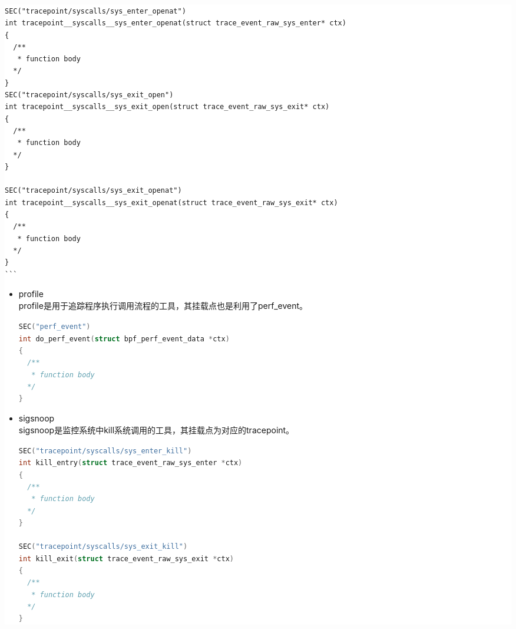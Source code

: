     SEC("tracepoint/syscalls/sys_enter_openat")
    int tracepoint__syscalls__sys_enter_openat(struct trace_event_raw_sys_enter* ctx)
    {
      /**
       * function body
      */
    }
    SEC("tracepoint/syscalls/sys_exit_open")
    int tracepoint__syscalls__sys_exit_open(struct trace_event_raw_sys_exit* ctx)
    {
      /**
       * function body
      */
    }

    SEC("tracepoint/syscalls/sys_exit_openat")
    int tracepoint__syscalls__sys_exit_openat(struct trace_event_raw_sys_exit* ctx)
    {
      /**
       * function body
      */
    }
    ```
  - profile   
  profile是用于追踪程序执行调用流程的工具，其挂载点也是利用了perf_event。
    ```c
    SEC("perf_event")
    int do_perf_event(struct bpf_perf_event_data *ctx)
    {
      /**
       * function body
      */   
    }
    ```
  - sigsnoop  
  sigsnoop是监控系统中kill系统调用的工具，其挂载点为对应的tracepoint。
    ```c
    SEC("tracepoint/syscalls/sys_enter_kill")
    int kill_entry(struct trace_event_raw_sys_enter *ctx)
    {
      /**
       * function body
      */  
    }

    SEC("tracepoint/syscalls/sys_exit_kill")
    int kill_exit(struct trace_event_raw_sys_exit *ctx)
    {
      /**
       * function body
      */  
    }
